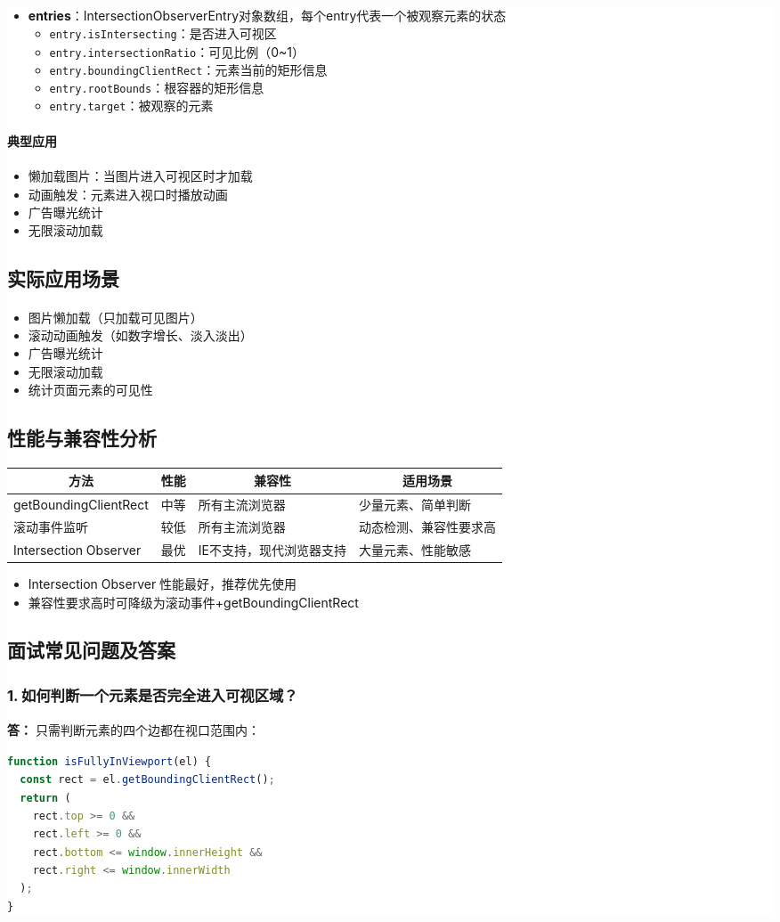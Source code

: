 - **entries**：IntersectionObserverEntry对象数组，每个entry代表一个被观察元素的状态
  - `entry.isIntersecting`：是否进入可视区
  - `entry.intersectionRatio`：可见比例（0~1）
  - `entry.boundingClientRect`：元素当前的矩形信息
  - `entry.rootBounds`：根容器的矩形信息
  - `entry.target`：被观察的元素

#### 典型应用

- 懒加载图片：当图片进入可视区时才加载
- 动画触发：元素进入视口时播放动画
- 广告曝光统计
- 无限滚动加载

## 实际应用场景

- 图片懒加载（只加载可见图片）
- 滚动动画触发（如数字增长、淡入淡出）
- 广告曝光统计
- 无限滚动加载
- 统计页面元素的可见性

## 性能与兼容性分析


| 方法                  | 性能 | 兼容性                   | 适用场景               |
| --------------------- | ---- | ------------------------ | ---------------------- |
| getBoundingClientRect | 中等 | 所有主流浏览器           | 少量元素、简单判断     |
| 滚动事件监听          | 较低 | 所有主流浏览器           | 动态检测、兼容性要求高 |
| Intersection Observer | 最优 | IE不支持，现代浏览器支持 | 大量元素、性能敏感     |

- Intersection Observer 性能最好，推荐优先使用
- 兼容性要求高时可降级为滚动事件+getBoundingClientRect

## 面试常见问题及答案

### 1. 如何判断一个元素是否完全进入可视区域？

**答：**
只需判断元素的四个边都在视口范围内：

```javascript
function isFullyInViewport(el) {
  const rect = el.getBoundingClientRect();
  return (
    rect.top >= 0 &&
    rect.left >= 0 &&
    rect.bottom <= window.innerHeight &&
    rect.right <= window.innerWidth
  );
}
```
